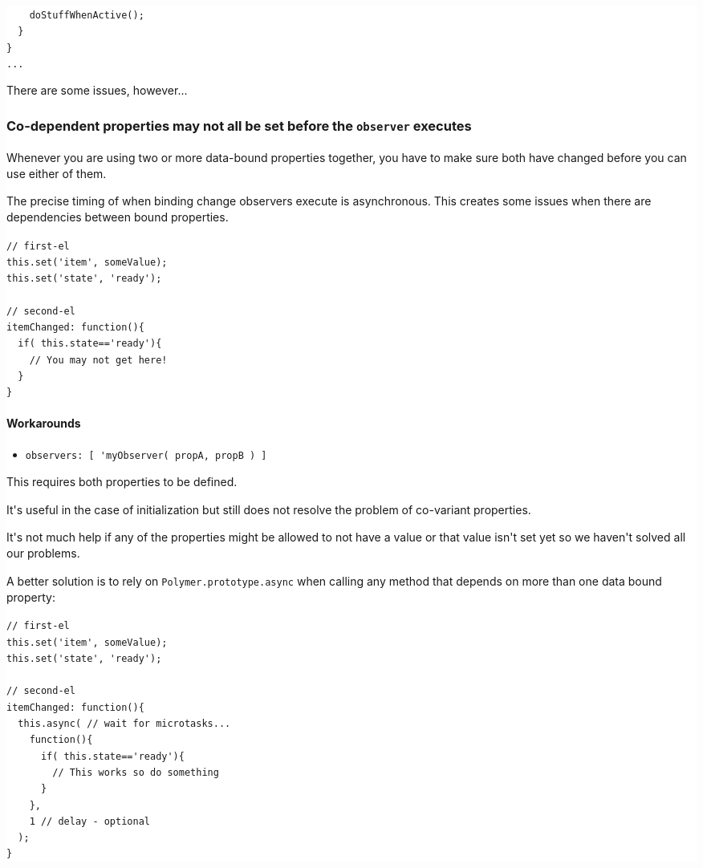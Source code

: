 ```
    doStuffWhenActive();
  }
}
...
```

There are some issues, however...

### Co-dependent properties may not all be set before the `observer` executes

Whenever you are using two or more data-bound properties together, you have to make sure both have changed before you can use either of them.

The precise timing of when binding change observers execute is asynchronous. This creates some issues when there are dependencies between bound properties.

```
// first-el
this.set('item', someValue);
this.set('state', 'ready');

// second-el
itemChanged: function(){
  if( this.state=='ready'){
    // You may not get here!
  }
}
```

#### Workarounds
* `observers: [ 'myObserver( propA, propB ) ]`

This requires both properties to be defined.

It's useful in the case of initialization but still does not resolve the problem of co-variant properties.

It's not much help if any of the properties might be allowed to not have a value or that value isn't set yet so we haven't solved all our problems.

A better solution is to rely on `Polymer.prototype.async` when calling any method that depends on more than one data bound property:

```
// first-el
this.set('item', someValue);
this.set('state', 'ready');

// second-el
itemChanged: function(){
  this.async( // wait for microtasks...
    function(){
      if( this.state=='ready'){
        // This works so do something
      }
    },
    1 // delay - optional
  );
}
```
